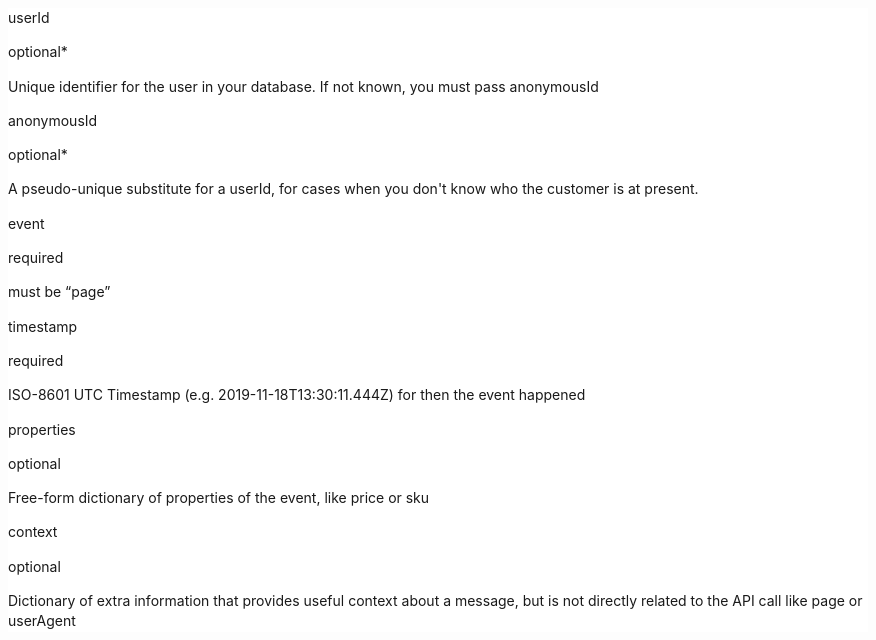 userId

optional*

Unique identifier for the user in your database. If not known, you must pass anonymousId

anonymousId

optional*

A pseudo-unique substitute for a userId, for cases when you don't know who the customer is at present.

event

required

must be “page”

timestamp

required

ISO-8601 UTC Timestamp (e.g. 2019-11-18T13:30:11.444Z) for then the event happened

properties

optional

Free-form dictionary of properties of the event, like price or sku

context

optional

Dictionary of extra information that provides useful context about a message, but is not directly related to the API call like page or userAgent
